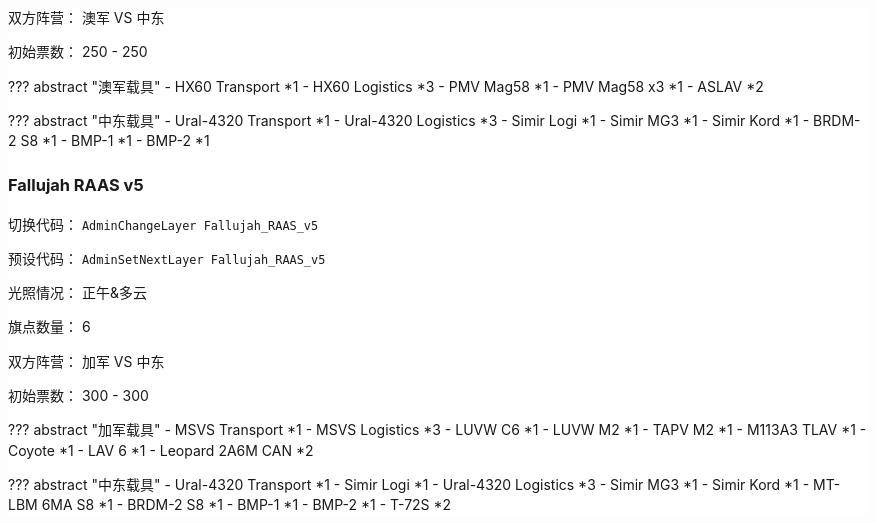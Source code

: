 双方阵营： 澳军 VS 中东

初始票数： 250  -  250

??? abstract "澳军载具"
    - HX60 Transport *1
    - HX60 Logistics *3
    - PMV Mag58 *1
    - PMV Mag58 x3 *1
    - ASLAV *2

??? abstract "中东载具"
    - Ural-4320 Transport *1
    - Ural-4320 Logistics *3
    - Simir Logi *1
    - Simir MG3 *1
    - Simir Kord *1
    - BRDM-2 S8 *1
    - BMP-1 *1
    - BMP-2 *1


### Fallujah RAAS v5

切换代码： `AdminChangeLayer Fallujah_RAAS_v5`

预设代码： `AdminSetNextLayer Fallujah_RAAS_v5`

光照情况： 正午&多云

旗点数量： 6

双方阵营： 加军 VS 中东

初始票数： 300  -  300

??? abstract "加军载具"
    - MSVS Transport *1
    - MSVS Logistics *3
    - LUVW C6 *1
    - LUVW M2 *1
    - TAPV M2 *1
    - M113A3 TLAV *1
    - Coyote *1
    - LAV 6 *1
    - Leopard 2A6M CAN *2

??? abstract "中东载具"
    - Ural-4320 Transport *1
    - Simir Logi *1
    - Ural-4320 Logistics *3
    - Simir MG3 *1
    - Simir Kord *1
    - MT-LBM 6MA S8 *1
    - BRDM-2 S8 *1
    - BMP-1 *1
    - BMP-2 *1
    - T-72S *2
